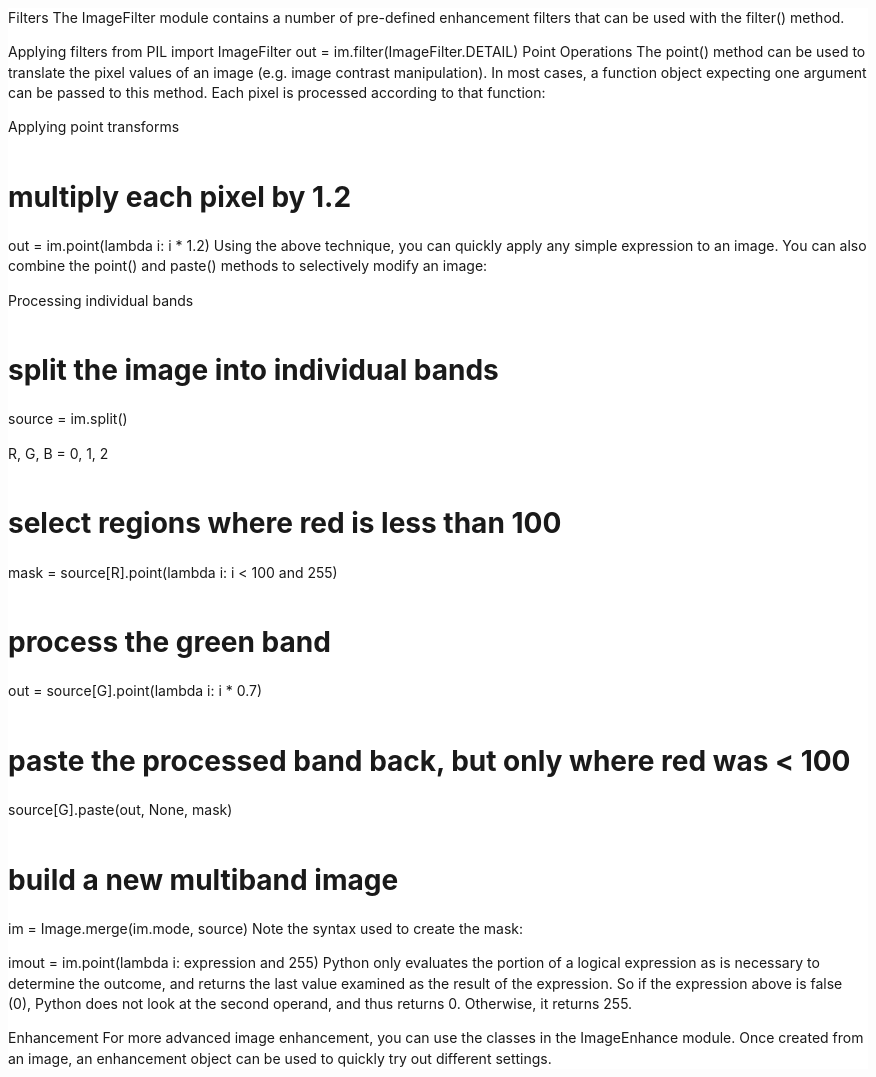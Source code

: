 Filters
The ImageFilter module contains a number of pre-defined enhancement filters that can be used with the filter() method.

Applying filters
from PIL import ImageFilter
out = im.filter(ImageFilter.DETAIL)
Point Operations
The point() method can be used to translate the pixel values of an image (e.g. image contrast manipulation). In most cases, a function object expecting one argument can be passed to this method. Each pixel is processed according to that function:

Applying point transforms
# multiply each pixel by 1.2
out = im.point(lambda i: i * 1.2)
Using the above technique, you can quickly apply any simple expression to an image. You can also combine the point() and paste() methods to selectively modify an image:

Processing individual bands
# split the image into individual bands
source = im.split()

R, G, B = 0, 1, 2

# select regions where red is less than 100
mask = source[R].point(lambda i: i < 100 and 255)

# process the green band
out = source[G].point(lambda i: i * 0.7)

# paste the processed band back, but only where red was < 100
source[G].paste(out, None, mask)

# build a new multiband image
im = Image.merge(im.mode, source)
Note the syntax used to create the mask:

imout = im.point(lambda i: expression and 255)
Python only evaluates the portion of a logical expression as is necessary to determine the outcome, and returns the last value examined as the result of the expression. So if the expression above is false (0), Python does not look at the second operand, and thus returns 0. Otherwise, it returns 255.

Enhancement
For more advanced image enhancement, you can use the classes in the ImageEnhance module. Once created from an image, an enhancement object can be used to quickly try out different settings.
